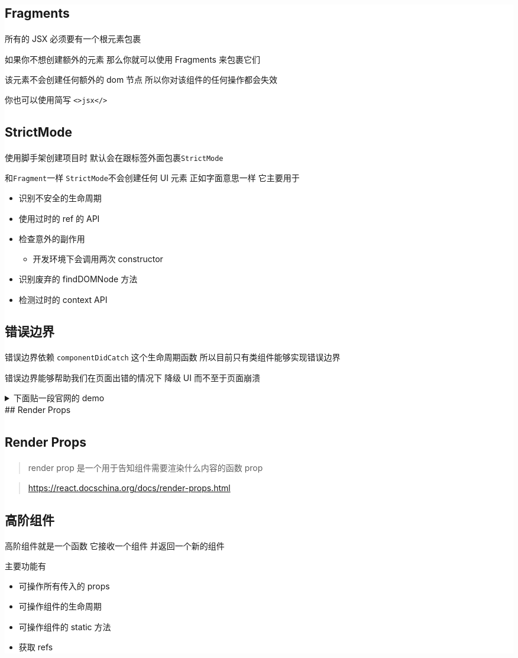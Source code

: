 ## Fragments

所有的 JSX 必须要有一个根元素包裹

如果你不想创建额外的元素 那么你就可以使用 Fragments 来包裹它们

该元素不会创建任何额外的 dom 节点 所以你对该组件的任何操作都会失效

你也可以使用简写 `<>jsx</>`

## StrictMode

使用脚手架创建项目时 默认会在跟标签外面包裹`StrictMode`

和`Fragment`一样 `StrictMode`不会创建任何 UI 元素 正如字面意思一样 它主要用于

- 识别不安全的生命周期

- 使用过时的 ref 的 API

- 检查意外的副作用

  - 开发环境下会调用两次 constructor

- 识别废弃的 findDOMNode 方法

- 检测过时的 context API

## 错误边界

错误边界依赖 `componentDidCatch` 这个生命周期函数 所以目前只有类组件能够实现错误边界

错误边界能够帮助我们在页面出错的情况下 降级 UI 而不至于页面崩溃

<details><summary>下面贴一段官网的 demo</summary></details>
## Render Props

## Render Props

> render prop 是一个用于告知组件需要渲染什么内容的函数 prop

> https://react.docschina.org/docs/render-props.html

## 高阶组件

高阶组件就是一个函数 它接收一个组件 并返回一个新的组件

主要功能有

- 可操作所有传入的 props

- 可操作组件的生命周期

- 可操作组件的 static 方法

- 获取 refs
